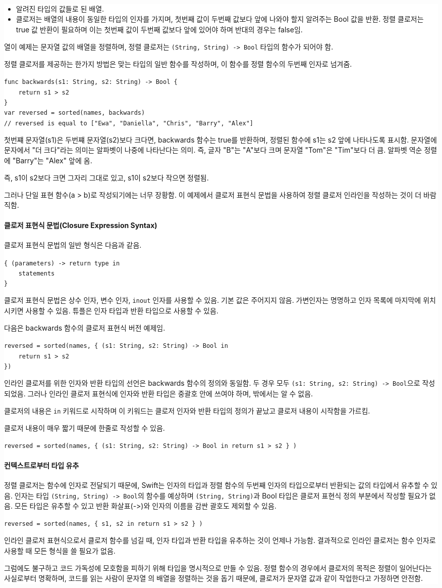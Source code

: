 * 알려진 타입의 값들로 된 배열.
* 클로저는 배열의 내용이 동일한 타입의 인자를 가지며, 첫번째 값이 두번째 값보다 앞에 나와야 할지 알려주는 Bool 값을 반환. 정렬 클로저는 true 값 반환이 필요하며 이는 첫번째 값이 두번째 값보다 앞에 있어야 하며 반대의 경우는 false임.

열이 예제는 문자열 값의 배열을 정렬하며, 정렬 클로저는 `(String, String) -> Bool` 타입의 함수가 되어야 함.

정렬 클로저를 제공하는 한가지 방법은 맞는 타입의 일반 함수를 작성하며, 이 함수를 정렬 함수의 두번째 인자로 넘겨줌.

	func backwards(s1: String, s2: String) -> Bool {
	    return s1 > s2
	}
	var reversed = sorted(names, backwards)
	// reversed is equal to ["Ewa", "Daniella", "Chris", "Barry", "Alex"]

첫번쨰 문자열(s1)은 두번쨰 문자열(s2)보다 크다면, backwards 함수는 true를 반환하며, 정렬된 함수에 s1는 s2 앞에 나타나도록 표시함. 문자열에 문자에서 "더 크다"라는 의미는 알파벳이 나중에 나타난다는 의미. 즉, 글자 "B"는 "A"보다 크며 문자열 "Tom"은 "Tim"보다 더 큼. 알파벳 역순 정렬에 "Barry"는 "Alex" 앞에 옴.

즉, s1이 s2보다 크면 그자리 그대로 있고, s1이 s2보다 작으면 정렬됨.

그러나 단일 표현 함수(a > b)로 작성되기에는 너무 장황함. 이 예제에서 클로저 표현식 문법을 사용하여 정렬 클로저 인라인을 작성하는 것이 더 바람직함.

#### 클로저 표현식 문법(Closure Expression Syntax)

클로저 표현식 문법의 일반 형식은 다음과 같음.

	{ (parameters) -> return type in
	    statements
	}

클로저 표현식 문법은 상수 인자, 변수 인자, `inout` 인자를 사용할 수 있음. 기본 값은 주어지지 않음. 가변인자는 명명하고 인자 목록에 마지막에 위치시키면 사용할 수 있음. 튜플은 인자 타입과 반환 타입으로 사용할 수 있음.

다음은 backwards 함수의 클로저 표현식 버전 예제임.

	reversed = sorted(names, { (s1: String, s2: String) -> Bool in
	    return s1 > s2
	})

인라인 클로저를 위한 인자와 반환 타입의 선언은 backwards 함수의 정의와 동일함. 두 경우 모두 `(s1: String, s2: String) -> Bool`으로 작성되었음. 그러나 인라인 클로저 표현식에 인자와 반환 타입은 중괄호 안에 쓰여야 하며, 밖에서는 알 수 없음.

클로저의 내용은 `in` 키워드로 시작하며 이 키워드는 클로저 인자와 반환 타입의 정의가 끝났고 클로저 내용이 시작함을 가르킴.

클로저 내용이 매우 짧기 때문에 한줄로 작성할 수 있음.

	reversed = sorted(names, { (s1: String, s2: String) -> Bool in return s1 > s2 } )

#### 컨텍스트로부터 타입 유추

정렬 클로저는 함수에 인자로 전달되기 때문에, Swift는 인자의 타입과 정렬 함수의 두번째 인자의 타입으로부터 반환되는 값의 타입에서 유추할 수 있음. 인자는 타입 `(String, String) -> Bool`의 함수를 예상하며 `(String, String)`과 Bool 타입은 클로저 표현식 정의 부분에서 작성할 필요가 없음. 모든 타입은 유추할 수 있고 반환 화살표(->)와 인자의 이름을 감싼 괄호도 제외할 수 있음.

	reversed = sorted(names, { s1, s2 in return s1 > s2 } )

인라인 클로저 표현식으로서 클로저 함수를 넘길 때, 인자 타입과 반환 타입을 유추하는 것이 언제나 가능함. 결과적으로 인라인 클로저는 함수 인자로 사용할 때 모든 형식을 쓸 필요가 없음.

그럼에도 불구하고 코드 가독성에 모호함을 피하기 위해 타입을 명시적으로 만들 수 있음. 정렬 함수의 경우에서 클로저의 목적은 정렬이 일어난다는 사실로부터 명확하며, 코드를 읽는 사람이 문자열 의 배열을 정렬하는 것을 돕기 때문에, 클로저가 문자열 값과 같이 작업한다고 가정하면 안전함.
